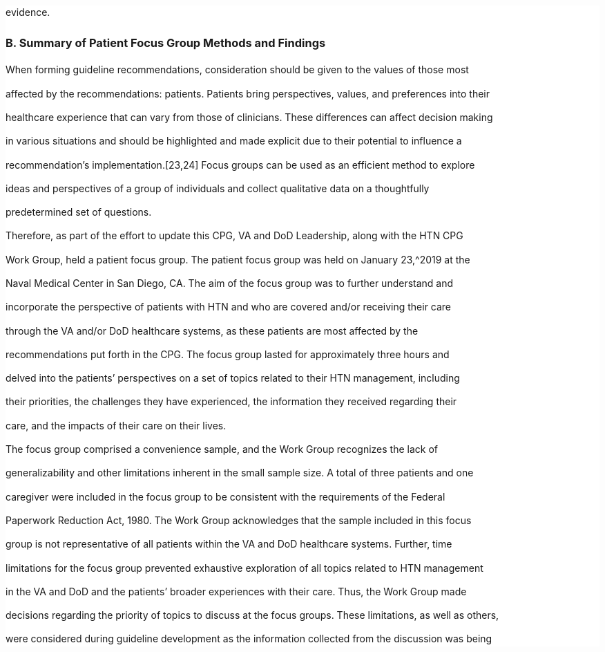 evidence.

### B. Summary of Patient Focus Group Methods and Findings

When forming guideline recommendations, consideration should be given to the values of those most

affected by the recommendations: patients. Patients bring perspectives, values, and preferences into their

healthcare experience that can vary from those of clinicians. These differences can affect decision making

in various situations and should be highlighted and made explicit due to their potential to influence a

recommendation’s implementation.[23,24] Focus groups can be used as an efficient method to explore

ideas and perspectives of a group of individuals and collect qualitative data on a thoughtfully

predetermined set of questions.

Therefore, as part of the effort to update this CPG, VA and DoD Leadership, along with the HTN CPG

Work Group, held a patient focus group. The patient focus group was held on January 23,^2019 at the

Naval Medical Center in San Diego, CA. The aim of the focus group was to further understand and

incorporate the perspective of patients with HTN and who are covered and/or receiving their care

through the VA and/or DoD healthcare systems, as these patients are most affected by the

recommendations put forth in the CPG. The focus group lasted for approximately three hours and

delved into the patients’ perspectives on a set of topics related to their HTN management, including

their priorities, the challenges they have experienced, the information they received regarding their

care, and the impacts of their care on their lives.

The focus group comprised a convenience sample, and the Work Group recognizes the lack of

generalizability and other limitations inherent in the small sample size. A total of three patients and one

caregiver were included in the focus group to be consistent with the requirements of the Federal

Paperwork Reduction Act, 1980. The Work Group acknowledges that the sample included in this focus

group is not representative of all patients within the VA and DoD healthcare systems. Further, time

limitations for the focus group prevented exhaustive exploration of all topics related to HTN management

in the VA and DoD and the patients’ broader experiences with their care. Thus, the Work Group made

decisions regarding the priority of topics to discuss at the focus groups. These limitations, as well as others,

were considered during guideline development as the information collected from the discussion was being
